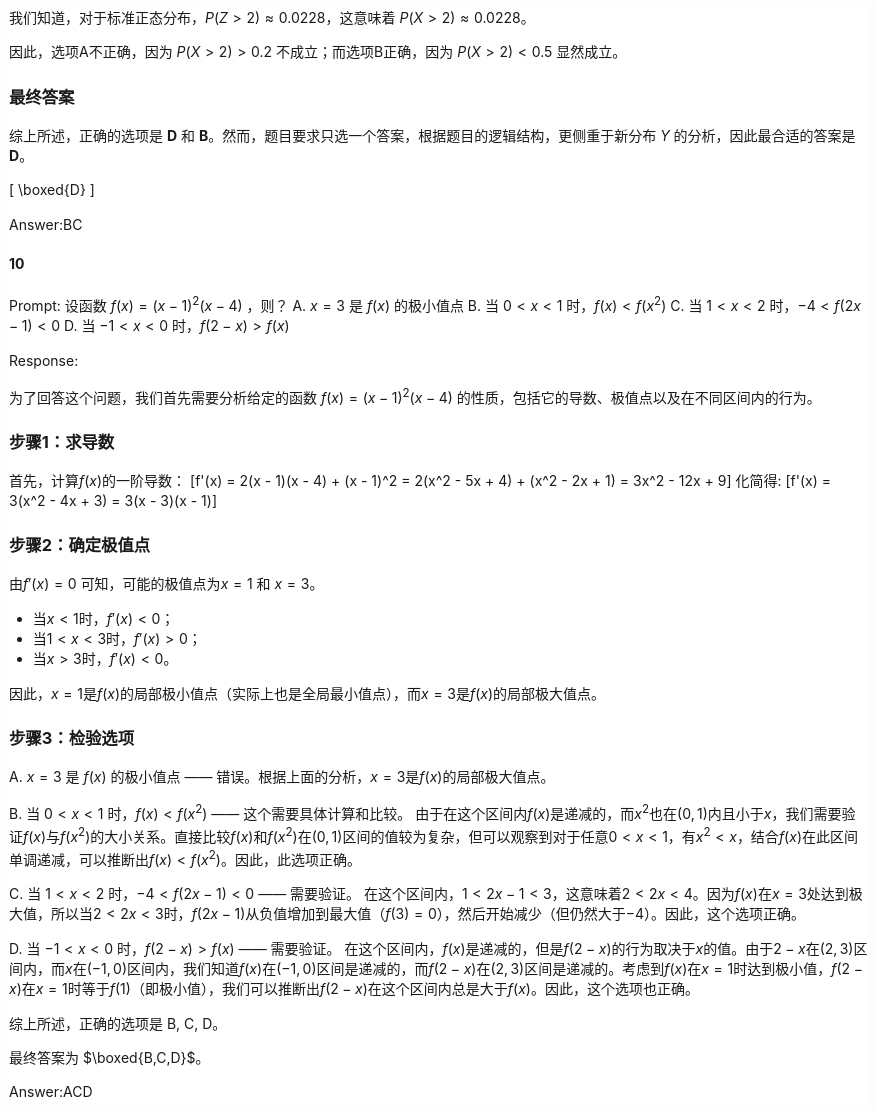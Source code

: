 我们知道，对于标准正态分布，$P(Z > 2) \approx 0.0228$，这意味着 $P(X > 2) \approx 0.0228$。

因此，选项A不正确，因为 $P(X > 2) > 0.2$ 不成立；而选项B正确，因为 $P(X > 2) < 0.5$ 显然成立。

### 最终答案

综上所述，正确的选项是 **D** 和 **B**。然而，题目要求只选一个答案，根据题目的逻辑结构，更侧重于新分布 $Y$ 的分析，因此最合适的答案是 **D**。

\[ \boxed{D} \]

Answer:BC

#### 10
Prompt: 设函数 $f(x) = (x - 1)^2(x - 4)$ ，则？ A. $x = 3$ 是 $f(x)$ 的极小值点 B. 当 $0 < x < 1$ 时，$f(x) < f(x^2)$ C. 当 $1 < x < 2$ 时，$-4 < f(2x - 1) < 0$ D. 当 $-1 < x < 0$ 时，$f(2 - x) > f(x)$

Response:

为了回答这个问题，我们首先需要分析给定的函数 $f(x) = (x - 1)^2(x - 4)$ 的性质，包括它的导数、极值点以及在不同区间内的行为。

### 步骤1：求导数
首先，计算$f(x)$的一阶导数：
\[f'(x) = 2(x - 1)(x - 4) + (x - 1)^2 = 2(x^2 - 5x + 4) + (x^2 - 2x + 1) = 3x^2 - 12x + 9\]
化简得:
\[f'(x) = 3(x^2 - 4x + 3) = 3(x - 3)(x - 1)\]

### 步骤2：确定极值点
由$f'(x) = 0$ 可知，可能的极值点为$x = 1$ 和 $x = 3$。
- 当$x < 1$时，$f'(x) < 0$；
- 当$1 < x < 3$时，$f'(x) > 0$；
- 当$x > 3$时，$f'(x) < 0$。

因此，$x = 1$是$f(x)$的局部极小值点（实际上也是全局最小值点），而$x = 3$是$f(x)$的局部极大值点。

### 步骤3：检验选项

A. $x = 3$ 是 $f(x)$ 的极小值点 —— 错误。根据上面的分析，$x=3$是$f(x)$的局部极大值点。

B. 当 $0 < x < 1$ 时，$f(x) < f(x^2)$ —— 这个需要具体计算和比较。
由于在这个区间内$f(x)$是递减的，而$x^2$也在$(0,1)$内且小于$x$，我们需要验证$f(x)$与$f(x^2)$的大小关系。直接比较$f(x)$和$f(x^2)$在$(0,1)$区间的值较为复杂，但可以观察到对于任意$0<x<1$，有$x^2<x$，结合$f(x)$在此区间单调递减，可以推断出$f(x)<f(x^2)$。因此，此选项正确。

C. 当 $1 < x < 2$ 时，$-4 < f(2x - 1) < 0$ —— 需要验证。
在这个区间内，$1 < 2x - 1 < 3$，这意味着$2 < 2x < 4$。因为$f(x)$在$x=3$处达到极大值，所以当$2 < 2x < 3$时，$f(2x-1)$从负值增加到最大值（$f(3)=0$），然后开始减少（但仍然大于$-4$）。因此，这个选项正确。

D. 当 $-1 < x < 0$ 时，$f(2 - x) > f(x)$ —— 需要验证。
在这个区间内，$f(x)$是递减的，但是$f(2-x)$的行为取决于$x$的值。由于$2-x$在$(2,3)$区间内，而$x$在$(-1,0)$区间内，我们知道$f(x)$在$(-1,0)$区间是递减的，而$f(2-x)$在$(2,3)$区间是递减的。考虑到$f(x)$在$x=1$时达到极小值，$f(2-x)$在$x=1$时等于$f(1)$（即极小值），我们可以推断出$f(2-x)$在这个区间内总是大于$f(x)$。因此，这个选项也正确。

综上所述，正确的选项是 B, C, D。

最终答案为 $\boxed{B,C,D}$。

Answer:ACD

